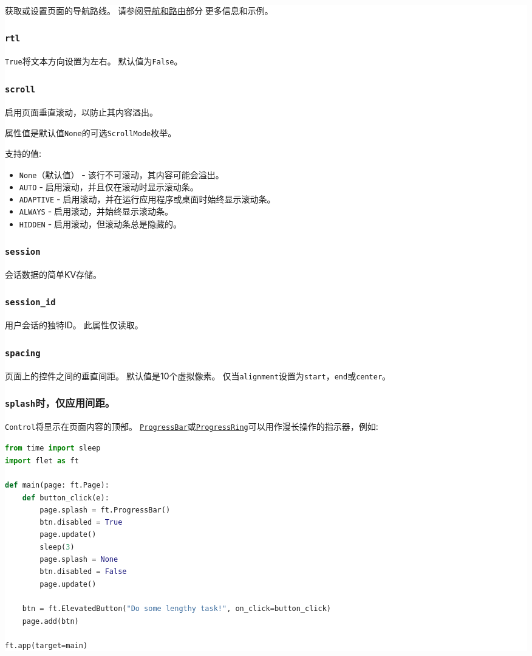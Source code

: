 获取或设置页面的导航路线。 请参阅[导航和路由](/docs/guides/python/navigation-and-routing)部分
更多信息和示例。

###  `rtl`

`True`将文本方向设置为左右。 默认值为`False`。

###  `scroll`

启用页面垂直滚动，以防止其内容溢出。

属性值是默认值`None`的可选`ScrollMode`枚举。

支持的值: 

*  `None`（默认值） - 该行不可滚动，其内容可能会溢出。
* `AUTO`  - 启用滚动，并且仅在滚动时显示滚动条。
* `ADAPTIVE`  - 启用滚动，并在运行应用程序或桌面时始终显示滚动条。
* `ALWAYS`  - 启用滚动，并始终显示滚动条。
* `HIDDEN`  - 启用滚动，但滚动条总是隐藏的。

###  `session`

会话数据的简单KV存储。

###  `session_id`

用户会话的独特ID。 此属性仅读取。

###  `spacing`

页面上的控件之间的垂直间距。 默认值是10个虚拟像素。 仅当`alignment`设置为`start`，`end`或`center`。

###  `splash`时，仅应用间距。

`Control`将显示在页面内容的顶部。 [`ProgressBar`](/docs/controls/progressbar)或[`ProgressRing`](/docs/controls/progressring)可以用作漫长操作的指示器，例如: 

<Tabs groupId="language">
  <TabItem value="python" label="Python" default>

```python
from time import sleep
import flet as ft

def main(page: ft.Page):
    def button_click(e):
        page.splash = ft.ProgressBar()
        btn.disabled = True
        page.update()
        sleep(3)
        page.splash = None
        btn.disabled = False
        page.update()

    btn = ft.ElevatedButton("Do some lengthy task!", on_click=button_click)
    page.add(btn)

ft.app(target=main)
```
